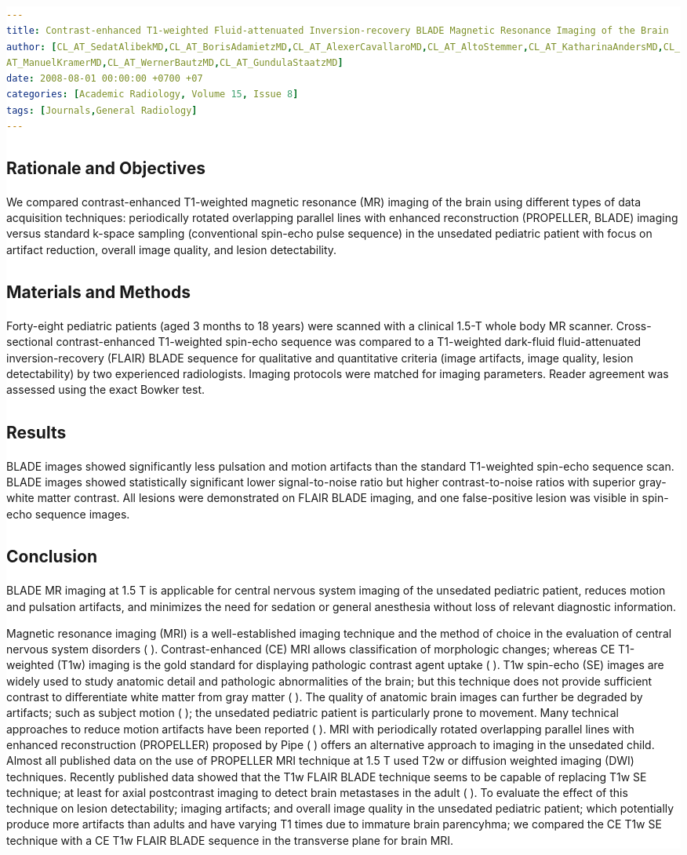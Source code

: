 ```yaml
---
title: Contrast-enhanced T1-weighted Fluid-attenuated Inversion-recovery BLADE Magnetic Resonance Imaging of the Brain
author: [CL_AT_SedatAlibekMD,CL_AT_BorisAdamietzMD,CL_AT_AlexerCavallaroMD,CL_AT_AltoStemmer,CL_AT_KatharinaAndersMD,CL_AT_ManuelKramerMD,CL_AT_WernerBautzMD,CL_AT_GundulaStaatzMD]
date: 2008-08-01 00:00:00 +0700 +07
categories: [Academic Radiology, Volume 15, Issue 8]
tags: [Journals,General Radiology]
---
```

## Rationale and Objectives

We compared contrast-enhanced T1-weighted magnetic resonance (MR) imaging of the brain using different types of data acquisition techniques: periodically rotated overlapping parallel lines with enhanced reconstruction (PROPELLER, BLADE) imaging versus standard k-space sampling (conventional spin-echo pulse sequence) in the unsedated pediatric patient with focus on artifact reduction, overall image quality, and lesion detectability.

## Materials and Methods

Forty-eight pediatric patients (aged 3 months to 18 years) were scanned with a clinical 1.5-T whole body MR scanner. Cross-sectional contrast-enhanced T1-weighted spin-echo sequence was compared to a T1-weighted dark-fluid fluid-attenuated inversion-recovery (FLAIR) BLADE sequence for qualitative and quantitative criteria (image artifacts, image quality, lesion detectability) by two experienced radiologists. Imaging protocols were matched for imaging parameters. Reader agreement was assessed using the exact Bowker test.

## Results

BLADE images showed significantly less pulsation and motion artifacts than the standard T1-weighted spin-echo sequence scan. BLADE images showed statistically significant lower signal-to-noise ratio but higher contrast-to-noise ratios with superior gray-white matter contrast. All lesions were demonstrated on FLAIR BLADE imaging, and one false-positive lesion was visible in spin-echo sequence images.

## Conclusion

BLADE MR imaging at 1.5 T is applicable for central nervous system imaging of the unsedated pediatric patient, reduces motion and pulsation artifacts, and minimizes the need for sedation or general anesthesia without loss of relevant diagnostic information.

Magnetic resonance imaging (MRI) is a well-established imaging technique and the method of choice in the evaluation of central nervous system disorders ( ). Contrast-enhanced (CE) MRI allows classification of morphologic changes; whereas CE T1-weighted (T1w) imaging is the gold standard for displaying pathologic contrast agent uptake ( ). T1w spin-echo (SE) images are widely used to study anatomic detail and pathologic abnormalities of the brain; but this technique does not provide sufficient contrast to differentiate white matter from gray matter ( ). The quality of anatomic brain images can further be degraded by artifacts; such as subject motion ( ); the unsedated pediatric patient is particularly prone to movement. Many technical approaches to reduce motion artifacts have been reported ( ). MRI with periodically rotated overlapping parallel lines with enhanced reconstruction (PROPELLER) proposed by Pipe ( ) offers an alternative approach to imaging in the unsedated child. Almost all published data on the use of PROPELLER MRI technique at 1.5 T used T2w or diffusion weighted imaging (DWI) techniques. Recently published data showed that the T1w FLAIR BLADE technique seems to be capable of replacing T1w SE technique; at least for axial postcontrast imaging to detect brain metastases in the adult ( ). To evaluate the effect of this technique on lesion detectability; imaging artifacts; and overall image quality in the unsedated pediatric patient; which potentially produce more artifacts than adults and have varying T1 times due to immature brain parencyhma; we compared the CE T1w SE technique with a CE T1w FLAIR BLADE sequence in the transverse plane for brain MRI.
